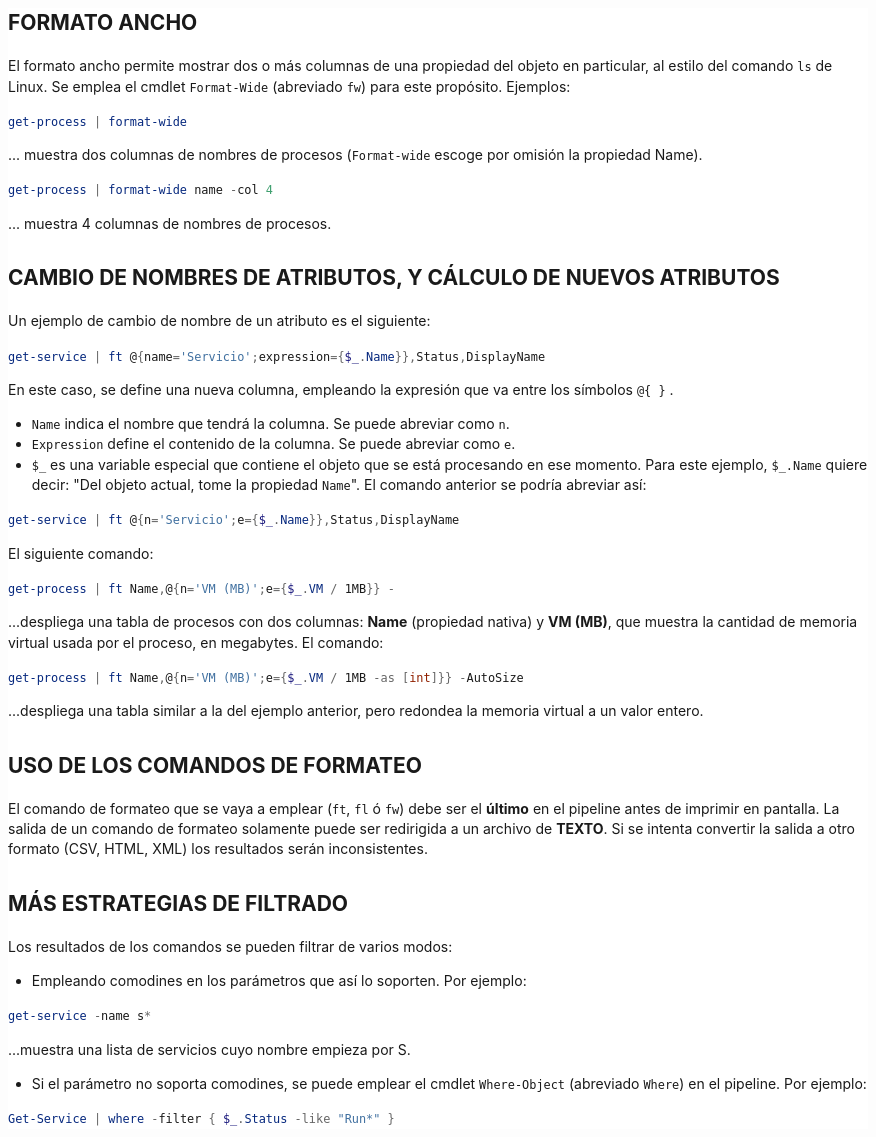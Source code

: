 ## FORMATO ANCHO
El formato ancho permite mostrar dos o más columnas de una propiedad del objeto en particular, al estilo del comando ``ls`` de Linux. Se emplea el cmdlet
``Format-Wide`` (abreviado ``fw``) para este propósito.
Ejemplos:
```Powershell
get-process | format-wide
```
... muestra dos columnas de nombres de procesos (``Format-wide`` escoge por
omisión la propiedad Name).
```Powershell
get-process | format-wide name -col 4
```
... muestra 4 columnas de nombres de procesos.
## CAMBIO DE NOMBRES DE ATRIBUTOS, Y CÁLCULO DE NUEVOS ATRIBUTOS
Un ejemplo de cambio de nombre de un atributo es el siguiente:
```Powershell
get-service | ft @{name='Servicio';expression={$_.Name}},Status,DisplayName
```
En este caso, se define una nueva columna, empleando la expresión que va entre los símbolos ``@{ }`` .
* ``Name`` indica el nombre que tendrá la columna. Se puede abreviar como ``n``.
* ``Expression`` define el contenido de la columna. Se puede abreviar como ``e``.
* ``$_`` es una variable especial que contiene el objeto que se está procesando
  en ese momento. Para este ejemplo, ``$_.Name`` quiere decir: "Del objeto
  actual, tome la propiedad ``Name``".
El comando anterior se podría abreviar así:
```Powershell
get-service | ft @{n='Servicio';e={$_.Name}},Status,DisplayName
```
El siguiente comando:
```Powershell
get-process | ft Name,@{n='VM (MB)';e={$_.VM / 1MB}} -
```
...despliega una tabla de procesos con dos columnas: **Name** (propiedad nativa) y **VM (MB)**, que muestra la cantidad de memoria virtual usada por el proceso, en megabytes.
El comando:
```Powershell
get-process | ft Name,@{n='VM (MB)';e={$_.VM / 1MB -as [int]}} -AutoSize
```
...despliega una tabla similar a la del ejemplo anterior, pero redondea la
memoria virtual a un valor entero.

## USO DE LOS COMANDOS DE FORMATEO
El comando de formateo que se vaya a emplear (``ft``, ``fl`` ó ``fw``) debe ser el **último** en el pipeline antes de imprimir en pantalla. La salida de un comando de formateo solamente puede ser redirigida a un archivo de **TEXTO**. Si se intenta convertir la salida a otro formato (CSV, HTML, XML) los resultados serán inconsistentes.

## MÁS ESTRATEGIAS DE FILTRADO
Los resultados de los comandos se pueden filtrar de varios modos:
* Empleando comodines en los parámetros que así lo soporten. Por ejemplo:
```Powershell
get-service -name s*
```
...muestra una lista de servicios cuyo nombre empieza por S.
* Si el parámetro no soporta comodines, se puede emplear el cmdlet
``Where-Object`` (abreviado ``Where``) en el pipeline. Por ejemplo:
```Powershell
Get-Service | where -filter { $_.Status -like "Run*" }
```